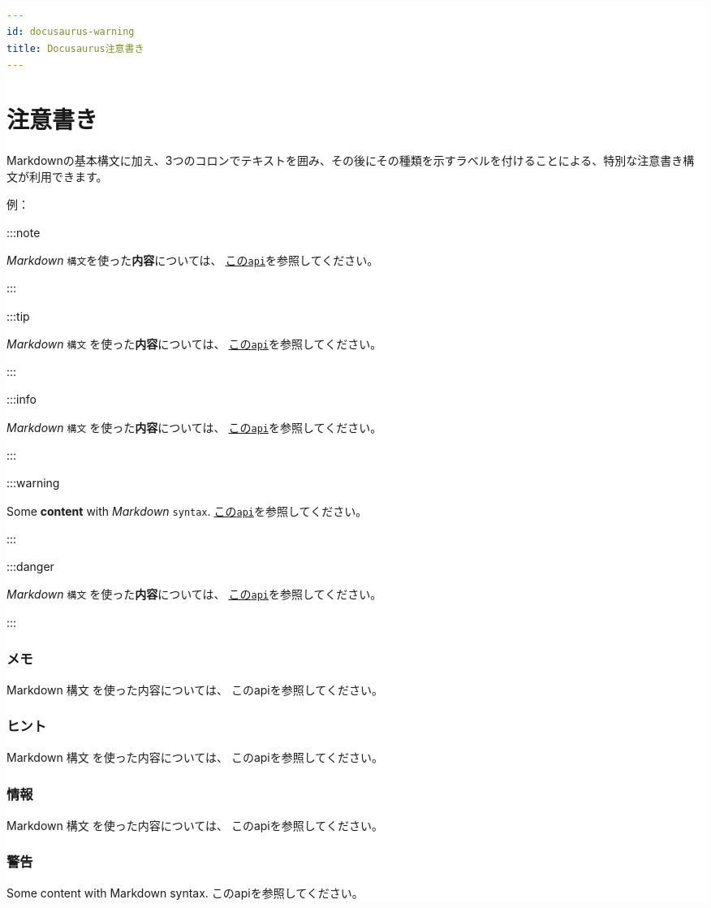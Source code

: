 ```yaml
---
id: docusaurus-warning
title: Docusaurus注意書き
---
```


# 注意書き

Markdownの基本構文に加え、3つのコロンでテキストを囲み、その後にその種類を示すラベルを付けることによる、特別な注意書き構文が利用できます。

例：

:::note

_Markdown_ `構文`を使った**内容**については、 [この`api`](#)を参照してください。

:::

:::tip

_Markdown_ `構文` を使った**内容**については、 [この`api`](#)を参照してください。

:::

:::info

_Markdown_ `構文` を使った**内容**については、 [この`api`](#)を参照してください。

:::

:::warning

Some **content** with _Markdown_ `syntax`. [この`api`](#)を参照してください。

:::

:::danger

_Markdown_ `構文` を使った**内容**については、 [この`api`](#)を参照してください。

:::

### メモ

Markdown 構文 を使った内容については、 このapiを参照してください。

### ヒント

Markdown 構文 を使った内容については、 このapiを参照してください。

### 情報

Markdown 構文 を使った内容については、 このapiを参照してください。

### 警告

Some content with Markdown syntax. このapiを参照してください。

